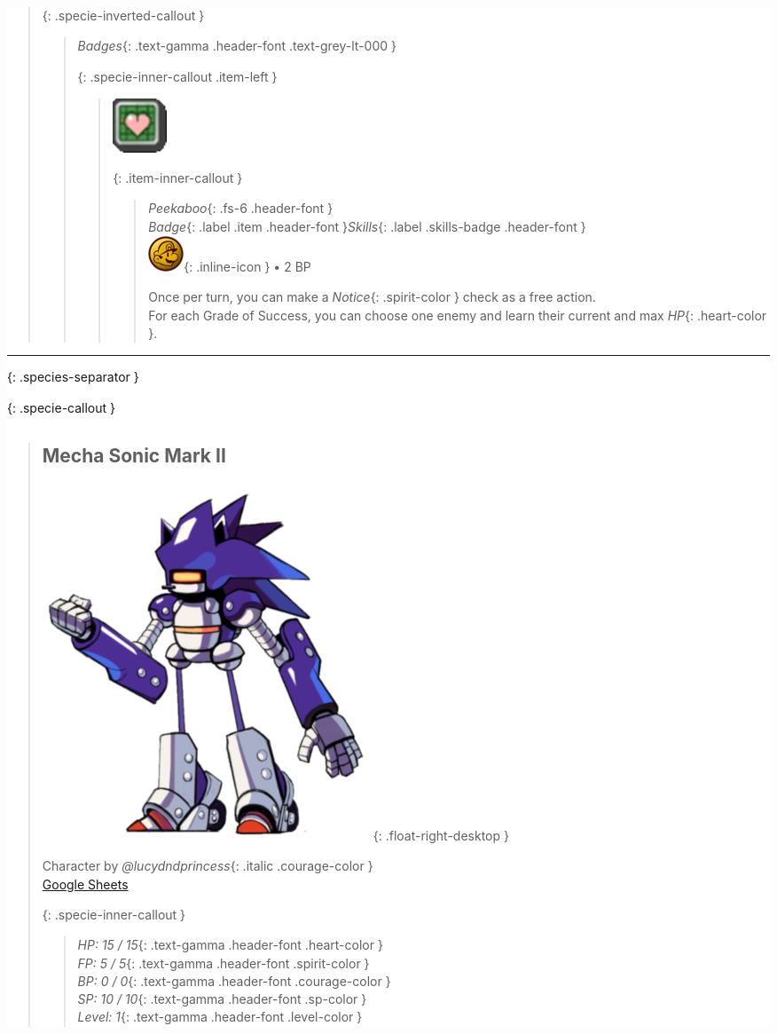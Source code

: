 > {: .specie-inverted-callout }
> > *Badges*{: .text-gamma .header-font .text-grey-lt-000 }
> >
> > {: .specie-inner-callout .item-left }
> > > ![](assets/images/badges/peekaboo.png)
> > >
> > > {: .item-inner-callout }
> > > > *Peekaboo*{: .fs-6 .header-font }  
> > > > *Badge*{: .label .item .header-font }*Skills*{: .label .skills-badge .header-font }  
> > > > ![](assets/images/icons/badgepoint-small.png){: .inline-icon } • 2 BP
> > > >
> > > > Once per turn, you can make a *Notice*{: .spirit-color } check as a free action.  
> > > > For each Grade of Success, you can choose one enemy and learn their current and max *HP*{: .heart-color }.
> > >
> > 
>

---
{: .species-separator }

{: .specie-callout }
> ## Mecha Sonic Mark II
>
> ![](assets/images/misc/sage/mechasonic.png)
> {: .float-right-desktop }
>
> Character by *@lucydndprincess*{: .italic .courage-color }  
> [Google Sheets](https://docs.google.com/spreadsheets/d/1zYU_NJJYbP9LvsRwJUC0RVN4PrG3_VnZzIxGDY9YcmY/edit?usp=sharing)
>
> {: .specie-inner-callout }
> > *HP: 15 / 15*{: .text-gamma .header-font .heart-color }  
> > *FP: 5 / 5*{: .text-gamma .header-font .spirit-color }  
> > *BP: 0 / 0*{: .text-gamma .header-font .courage-color }  
> > *SP: 10 / 10*{: .text-gamma .header-font .sp-color }  
> > *Level: 1*{: .text-gamma .header-font .level-color }  
